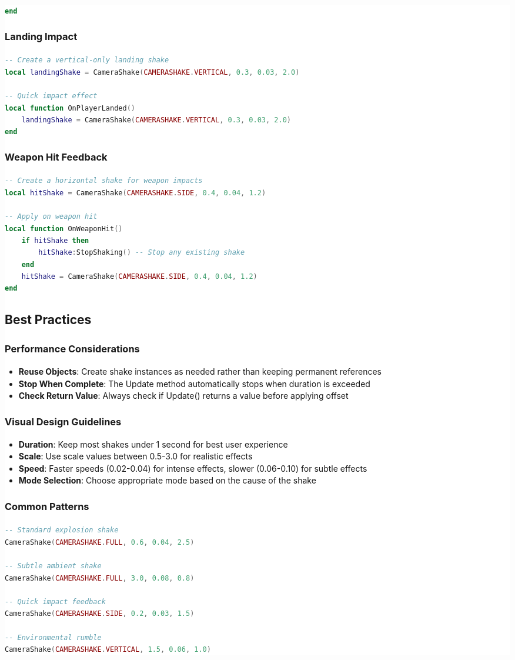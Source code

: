```lua
end
```

### Landing Impact
```lua
-- Create a vertical-only landing shake
local landingShake = CameraShake(CAMERASHAKE.VERTICAL, 0.3, 0.03, 2.0)

-- Quick impact effect
local function OnPlayerLanded()
    landingShake = CameraShake(CAMERASHAKE.VERTICAL, 0.3, 0.03, 2.0)
end
```

### Weapon Hit Feedback
```lua
-- Create a horizontal shake for weapon impacts
local hitShake = CameraShake(CAMERASHAKE.SIDE, 0.4, 0.04, 1.2)

-- Apply on weapon hit
local function OnWeaponHit()
    if hitShake then
        hitShake:StopShaking() -- Stop any existing shake
    end
    hitShake = CameraShake(CAMERASHAKE.SIDE, 0.4, 0.04, 1.2)
end
```

## Best Practices

### Performance Considerations
- **Reuse Objects**: Create shake instances as needed rather than keeping permanent references
- **Stop When Complete**: The Update method automatically stops when duration is exceeded
- **Check Return Value**: Always check if Update() returns a value before applying offset

### Visual Design Guidelines
- **Duration**: Keep most shakes under 1 second for best user experience
- **Scale**: Use scale values between 0.5-3.0 for realistic effects
- **Speed**: Faster speeds (0.02-0.04) for intense effects, slower (0.06-0.10) for subtle effects
- **Mode Selection**: Choose appropriate mode based on the cause of the shake

### Common Patterns
```lua
-- Standard explosion shake
CameraShake(CAMERASHAKE.FULL, 0.6, 0.04, 2.5)

-- Subtle ambient shake
CameraShake(CAMERASHAKE.FULL, 3.0, 0.08, 0.8)

-- Quick impact feedback
CameraShake(CAMERASHAKE.SIDE, 0.2, 0.03, 1.5)

-- Environmental rumble
CameraShake(CAMERASHAKE.VERTICAL, 1.5, 0.06, 1.0)
```
